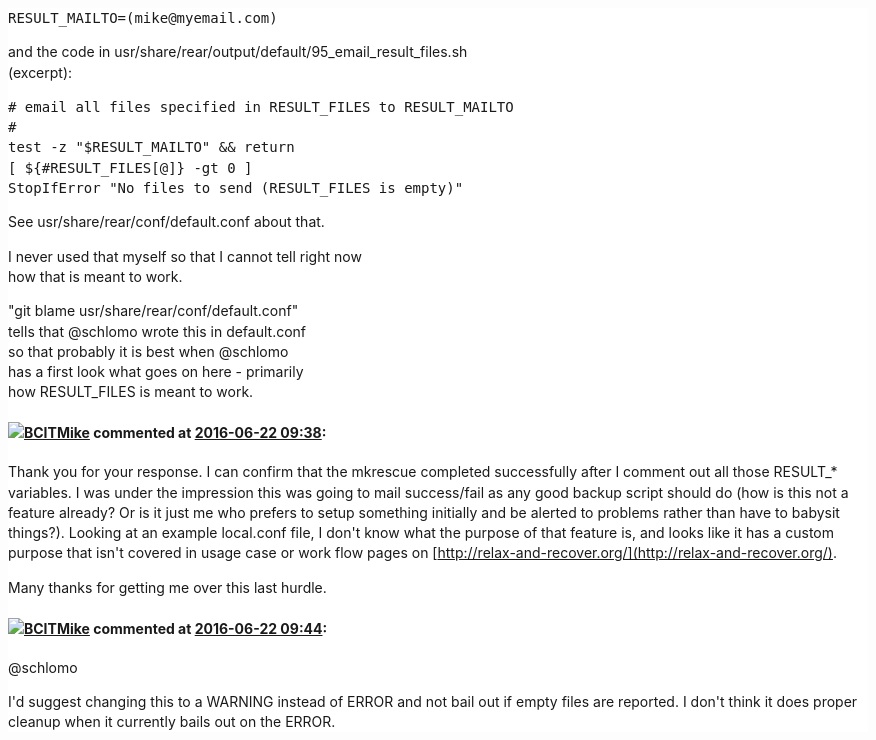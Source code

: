 <pre>
RESULT_MAILTO=(mike@myemail.com)
</pre>

and the code in
usr/share/rear/output/default/95\_email\_result\_files.sh  
(excerpt):

<pre>
# email all files specified in RESULT_FILES to RESULT_MAILTO
#
test -z "$RESULT_MAILTO" && return
[ ${#RESULT_FILES[@]} -gt 0 ]
StopIfError "No files to send (RESULT_FILES is empty)"
</pre>

See usr/share/rear/conf/default.conf about that.

I never used that myself so that I cannot tell right now  
how that is meant to work.

"git blame usr/share/rear/conf/default.conf"  
tells that @schlomo wrote this in default.conf  
so that probably it is best when @schlomo  
has a first look what goes on here - primarily  
how RESULT\_FILES is meant to work.

#### <img src="https://avatars.githubusercontent.com/u/8147716?v=4" width="50">[BCITMike](https://github.com/BCITMike) commented at [2016-06-22 09:38](https://github.com/rear/rear/issues/888#issuecomment-227693335):

Thank you for your response. I can confirm that the mkrescue completed
successfully after I comment out all those RESULT\_\* variables. I was
under the impression this was going to mail success/fail as any good
backup script should do (how is this not a feature already? Or is it
just me who prefers to setup something initially and be alerted to
problems rather than have to babysit things?). Looking at an example
local.conf file, I don't know what the purpose of that feature is, and
looks like it has a custom purpose that isn't covered in usage case or
work flow pages on
[http://relax-and-recover.org/](http://relax-and-recover.org/).

Many thanks for getting me over this last hurdle.

#### <img src="https://avatars.githubusercontent.com/u/8147716?v=4" width="50">[BCITMike](https://github.com/BCITMike) commented at [2016-06-22 09:44](https://github.com/rear/rear/issues/888#issuecomment-227694803):

@schlomo

I'd suggest changing this to a WARNING instead of ERROR and not bail out
if empty files are reported. I don't think it does proper cleanup when
it currently bails out on the ERROR.
